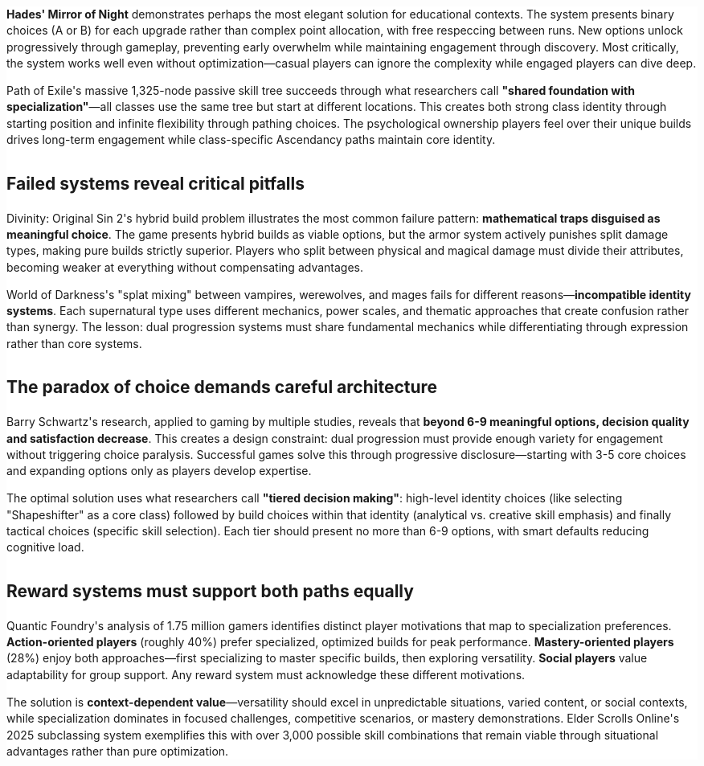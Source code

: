 **Hades' Mirror of Night** demonstrates perhaps the most elegant solution for educational contexts. The system presents binary choices (A or B) for each upgrade rather than complex point allocation, with free respeccing between runs. New options unlock progressively through gameplay, preventing early overwhelm while maintaining engagement through discovery. Most critically, the system works well even without optimization—casual players can ignore the complexity while engaged players can dive deep.

Path of Exile's massive 1,325-node passive skill tree succeeds through what researchers call **"shared foundation with specialization"**—all classes use the same tree but start at different locations. This creates both strong class identity through starting position and infinite flexibility through pathing choices. The psychological ownership players feel over their unique builds drives long-term engagement while class-specific Ascendancy paths maintain core identity.

## Failed systems reveal critical pitfalls

Divinity: Original Sin 2's hybrid build problem illustrates the most common failure pattern: **mathematical traps disguised as meaningful choice**. The game presents hybrid builds as viable options, but the armor system actively punishes split damage types, making pure builds strictly superior. Players who split between physical and magical damage must divide their attributes, becoming weaker at everything without compensating advantages.

World of Darkness's "splat mixing" between vampires, werewolves, and mages fails for different reasons—**incompatible identity systems**. Each supernatural type uses different mechanics, power scales, and thematic approaches that create confusion rather than synergy. The lesson: dual progression systems must share fundamental mechanics while differentiating through expression rather than core systems.

## The paradox of choice demands careful architecture

Barry Schwartz's research, applied to gaming by multiple studies, reveals that **beyond 6-9 meaningful options, decision quality and satisfaction decrease**. This creates a design constraint: dual progression must provide enough variety for engagement without triggering choice paralysis. Successful games solve this through progressive disclosure—starting with 3-5 core choices and expanding options only as players develop expertise.

The optimal solution uses what researchers call **"tiered decision making"**: high-level identity choices (like selecting "Shapeshifter" as a core class) followed by build choices within that identity (analytical vs. creative skill emphasis) and finally tactical choices (specific skill selection). Each tier should present no more than 6-9 options, with smart defaults reducing cognitive load.

## Reward systems must support both paths equally

Quantic Foundry's analysis of 1.75 million gamers identifies distinct player motivations that map to specialization preferences. **Action-oriented players** (roughly 40%) prefer specialized, optimized builds for peak performance. **Mastery-oriented players** (28%) enjoy both approaches—first specializing to master specific builds, then exploring versatility. **Social players** value adaptability for group support. Any reward system must acknowledge these different motivations.

The solution is **context-dependent value**—versatility should excel in unpredictable situations, varied content, or social contexts, while specialization dominates in focused challenges, competitive scenarios, or mastery demonstrations. Elder Scrolls Online's 2025 subclassing system exemplifies this with over 3,000 possible skill combinations that remain viable through situational advantages rather than pure optimization.
